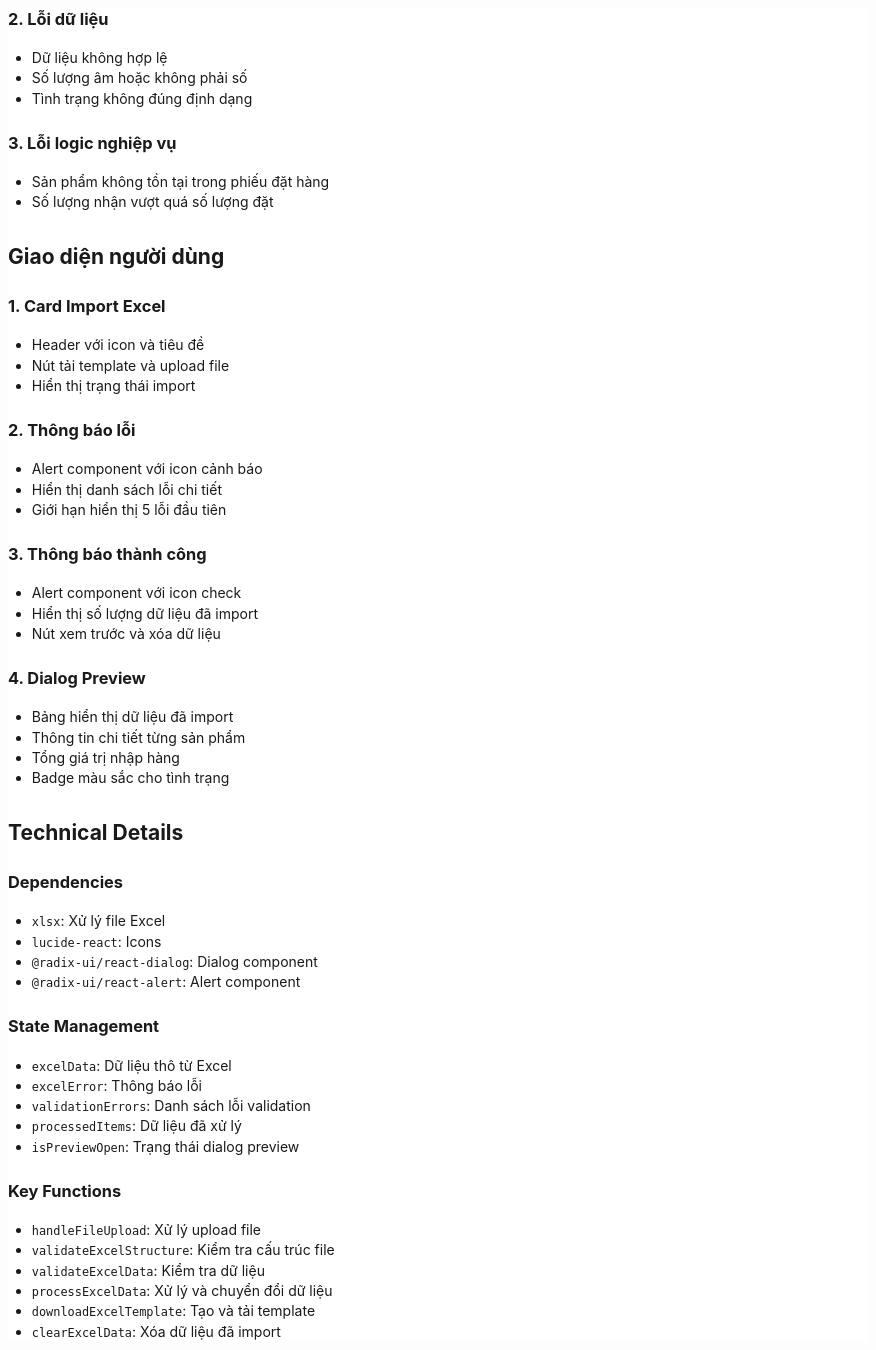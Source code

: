 ### 2. Lỗi dữ liệu
- Dữ liệu không hợp lệ
- Số lượng âm hoặc không phải số
- Tình trạng không đúng định dạng

### 3. Lỗi logic nghiệp vụ
- Sản phẩm không tồn tại trong phiếu đặt hàng
- Số lượng nhận vượt quá số lượng đặt

## Giao diện người dùng

### 1. Card Import Excel
- Header với icon và tiêu đề
- Nút tải template và upload file
- Hiển thị trạng thái import

### 2. Thông báo lỗi
- Alert component với icon cảnh báo
- Hiển thị danh sách lỗi chi tiết
- Giới hạn hiển thị 5 lỗi đầu tiên

### 3. Thông báo thành công
- Alert component với icon check
- Hiển thị số lượng dữ liệu đã import
- Nút xem trước và xóa dữ liệu

### 4. Dialog Preview
- Bảng hiển thị dữ liệu đã import
- Thông tin chi tiết từng sản phẩm
- Tổng giá trị nhập hàng
- Badge màu sắc cho tình trạng

## Technical Details

### Dependencies
- `xlsx`: Xử lý file Excel
- `lucide-react`: Icons
- `@radix-ui/react-dialog`: Dialog component
- `@radix-ui/react-alert`: Alert component

### State Management
- `excelData`: Dữ liệu thô từ Excel
- `excelError`: Thông báo lỗi
- `validationErrors`: Danh sách lỗi validation
- `processedItems`: Dữ liệu đã xử lý
- `isPreviewOpen`: Trạng thái dialog preview

### Key Functions
- `handleFileUpload`: Xử lý upload file
- `validateExcelStructure`: Kiểm tra cấu trúc file
- `validateExcelData`: Kiểm tra dữ liệu
- `processExcelData`: Xử lý và chuyển đổi dữ liệu
- `downloadExcelTemplate`: Tạo và tải template
- `clearExcelData`: Xóa dữ liệu đã import
